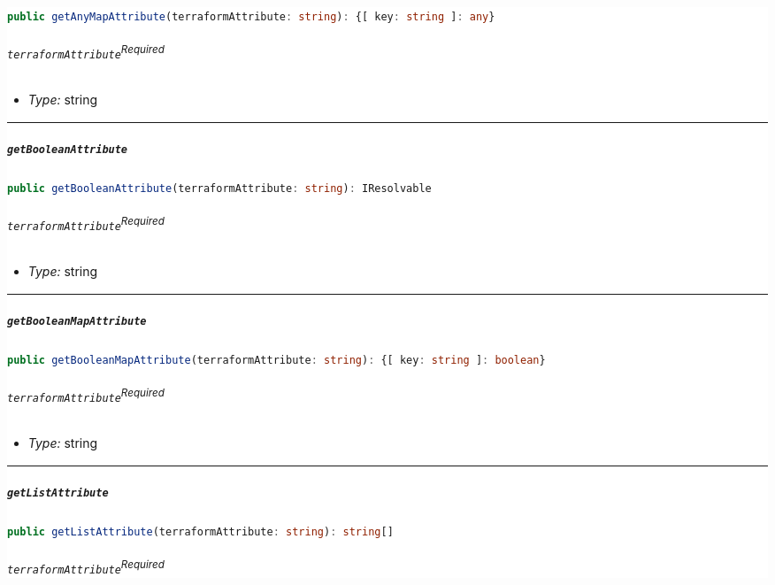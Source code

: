 ```typescript
public getAnyMapAttribute(terraformAttribute: string): {[ key: string ]: any}
```

###### `terraformAttribute`<sup>Required</sup> <a name="terraformAttribute" id="@cdktf/provider-kubernetes.apiService.ApiServiceMetadataOutputReference.getAnyMapAttribute.parameter.terraformAttribute"></a>

- *Type:* string

---

##### `getBooleanAttribute` <a name="getBooleanAttribute" id="@cdktf/provider-kubernetes.apiService.ApiServiceMetadataOutputReference.getBooleanAttribute"></a>

```typescript
public getBooleanAttribute(terraformAttribute: string): IResolvable
```

###### `terraformAttribute`<sup>Required</sup> <a name="terraformAttribute" id="@cdktf/provider-kubernetes.apiService.ApiServiceMetadataOutputReference.getBooleanAttribute.parameter.terraformAttribute"></a>

- *Type:* string

---

##### `getBooleanMapAttribute` <a name="getBooleanMapAttribute" id="@cdktf/provider-kubernetes.apiService.ApiServiceMetadataOutputReference.getBooleanMapAttribute"></a>

```typescript
public getBooleanMapAttribute(terraformAttribute: string): {[ key: string ]: boolean}
```

###### `terraformAttribute`<sup>Required</sup> <a name="terraformAttribute" id="@cdktf/provider-kubernetes.apiService.ApiServiceMetadataOutputReference.getBooleanMapAttribute.parameter.terraformAttribute"></a>

- *Type:* string

---

##### `getListAttribute` <a name="getListAttribute" id="@cdktf/provider-kubernetes.apiService.ApiServiceMetadataOutputReference.getListAttribute"></a>

```typescript
public getListAttribute(terraformAttribute: string): string[]
```

###### `terraformAttribute`<sup>Required</sup> <a name="terraformAttribute" id="@cdktf/provider-kubernetes.apiService.ApiServiceMetadataOutputReference.getListAttribute.parameter.terraformAttribute"></a>
